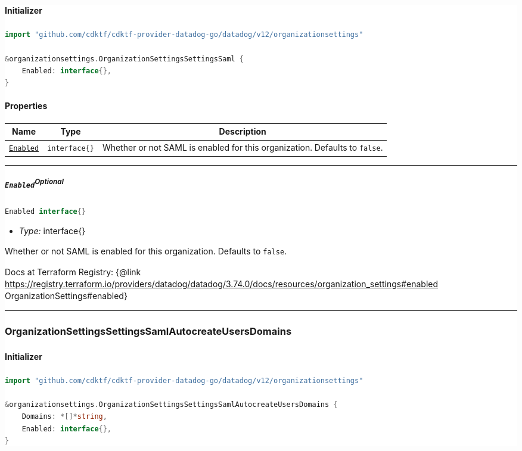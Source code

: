 #### Initializer <a name="Initializer" id="@cdktf/provider-datadog.organizationSettings.OrganizationSettingsSettingsSaml.Initializer"></a>

```go
import "github.com/cdktf/cdktf-provider-datadog-go/datadog/v12/organizationsettings"

&organizationsettings.OrganizationSettingsSettingsSaml {
	Enabled: interface{},
}
```

#### Properties <a name="Properties" id="Properties"></a>

| **Name** | **Type** | **Description** |
| --- | --- | --- |
| <code><a href="#@cdktf/provider-datadog.organizationSettings.OrganizationSettingsSettingsSaml.property.enabled">Enabled</a></code> | <code>interface{}</code> | Whether or not SAML is enabled for this organization. Defaults to `false`. |

---

##### `Enabled`<sup>Optional</sup> <a name="Enabled" id="@cdktf/provider-datadog.organizationSettings.OrganizationSettingsSettingsSaml.property.enabled"></a>

```go
Enabled interface{}
```

- *Type:* interface{}

Whether or not SAML is enabled for this organization. Defaults to `false`.

Docs at Terraform Registry: {@link https://registry.terraform.io/providers/datadog/datadog/3.74.0/docs/resources/organization_settings#enabled OrganizationSettings#enabled}

---

### OrganizationSettingsSettingsSamlAutocreateUsersDomains <a name="OrganizationSettingsSettingsSamlAutocreateUsersDomains" id="@cdktf/provider-datadog.organizationSettings.OrganizationSettingsSettingsSamlAutocreateUsersDomains"></a>

#### Initializer <a name="Initializer" id="@cdktf/provider-datadog.organizationSettings.OrganizationSettingsSettingsSamlAutocreateUsersDomains.Initializer"></a>

```go
import "github.com/cdktf/cdktf-provider-datadog-go/datadog/v12/organizationsettings"

&organizationsettings.OrganizationSettingsSettingsSamlAutocreateUsersDomains {
	Domains: *[]*string,
	Enabled: interface{},
}
```
